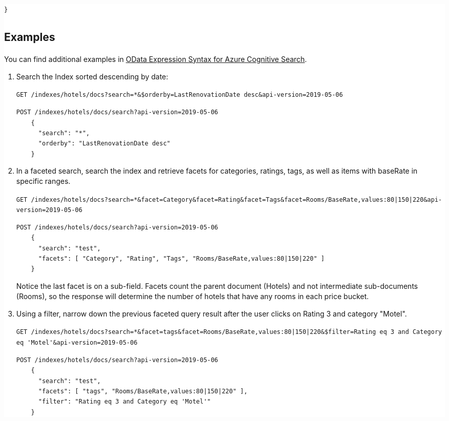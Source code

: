     }

##  <a name="bkmk_examples"></a> Examples  
 You can find additional examples in  [OData Expression Syntax for Azure Cognitive Search](https://docs.microsoft.com/azure/search/query-odata-filter-orderby-syntax).  

1.  Search the Index sorted descending by date:  

    ```http 
    GET /indexes/hotels/docs?search=*&$orderby=LastRenovationDate desc&api-version=2019-05-06 
    ```  

    ```http  
    POST /indexes/hotels/docs/search?api-version=2019-05-06 
        {  
          "search": "*",  
          "orderby": "LastRenovationDate desc"
        }  
    ```  

2.  In a faceted search, search the index and retrieve facets for categories, ratings, tags, as well as items with baseRate in specific ranges.

    ```http  
    GET /indexes/hotels/docs?search=*&facet=Category&facet=Rating&facet=Tags&facet=Rooms/BaseRate,values:80|150|220&api-version=2019-05-06  
    ```  

    ```http
    POST /indexes/hotels/docs/search?api-version=2019-05-06
        {  
          "search": "test",  
          "facets": [ "Category", "Rating", "Tags", "Rooms/BaseRate,values:80|150|220" ]  
        }  
    ```  

    Notice the last facet is on a sub-field. Facets count the parent document (Hotels) and not intermediate sub-documents (Rooms), so the response will determine the number of hotels that have any rooms in each price bucket.

3.  Using a filter, narrow down the previous faceted query result after the user clicks on Rating 3 and category "Motel".  

    ```http  
    GET /indexes/hotels/docs?search=*&facet=tags&facet=Rooms/BaseRate,values:80|150|220&$filter=Rating eq 3 and Category eq 'Motel'&api-version=2019-05-06  
    ```  

    ```http 
    POST /indexes/hotels/docs/search?api-version=2019-05-06 
        {  
          "search": "test",  
          "facets": [ "tags", "Rooms/BaseRate,values:80|150|220" ],  
          "filter": "Rating eq 3 and Category eq 'Motel'"  
        }  
    ```  

